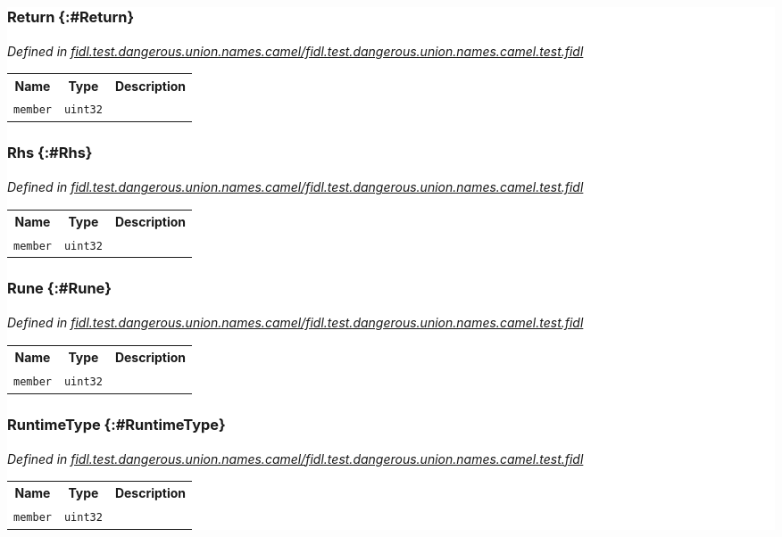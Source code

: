 ### Return {:#Return}
*Defined in [fidl.test.dangerous.union.names.camel/fidl.test.dangerous.union.names.camel.test.fidl](https://fuchsia.googlesource.com/fuchsia/+/master/garnet/tests/fidl-dangerous-identifiers/fidl/fidl.test.dangerous.union.names.camel.test.fidl#154)*


<table>
    <tr><th>Name</th><th>Type</th><th>Description</th></tr><tr>
            <td><code>member</code></td>
            <td>
                <code>uint32</code>
            </td>
            <td></td>
        </tr></table>

### Rhs {:#Rhs}
*Defined in [fidl.test.dangerous.union.names.camel/fidl.test.dangerous.union.names.camel.test.fidl](https://fuchsia.googlesource.com/fuchsia/+/master/garnet/tests/fidl-dangerous-identifiers/fidl/fidl.test.dangerous.union.names.camel.test.fidl#155)*


<table>
    <tr><th>Name</th><th>Type</th><th>Description</th></tr><tr>
            <td><code>member</code></td>
            <td>
                <code>uint32</code>
            </td>
            <td></td>
        </tr></table>

### Rune {:#Rune}
*Defined in [fidl.test.dangerous.union.names.camel/fidl.test.dangerous.union.names.camel.test.fidl](https://fuchsia.googlesource.com/fuchsia/+/master/garnet/tests/fidl-dangerous-identifiers/fidl/fidl.test.dangerous.union.names.camel.test.fidl#156)*


<table>
    <tr><th>Name</th><th>Type</th><th>Description</th></tr><tr>
            <td><code>member</code></td>
            <td>
                <code>uint32</code>
            </td>
            <td></td>
        </tr></table>

### RuntimeType {:#RuntimeType}
*Defined in [fidl.test.dangerous.union.names.camel/fidl.test.dangerous.union.names.camel.test.fidl](https://fuchsia.googlesource.com/fuchsia/+/master/garnet/tests/fidl-dangerous-identifiers/fidl/fidl.test.dangerous.union.names.camel.test.fidl#157)*


<table>
    <tr><th>Name</th><th>Type</th><th>Description</th></tr><tr>
            <td><code>member</code></td>
            <td>
                <code>uint32</code>
            </td>
            <td></td>
        </tr></table>
